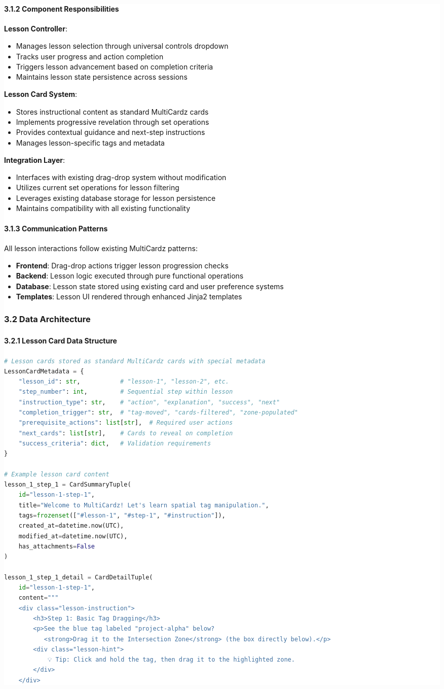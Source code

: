 #### 3.1.2 Component Responsibilities

**Lesson Controller**:
- Manages lesson selection through universal controls dropdown
- Tracks user progress and action completion
- Triggers lesson advancement based on completion criteria
- Maintains lesson state persistence across sessions

**Lesson Card System**:
- Stores instructional content as standard MultiCardz cards
- Implements progressive revelation through set operations
- Provides contextual guidance and next-step instructions
- Manages lesson-specific tags and metadata

**Integration Layer**:
- Interfaces with existing drag-drop system without modification
- Utilizes current set operations for lesson filtering
- Leverages existing database storage for lesson persistence
- Maintains compatibility with all existing functionality

#### 3.1.3 Communication Patterns

All lesson interactions follow existing MultiCardz patterns:
- **Frontend**: Drag-drop actions trigger lesson progression checks
- **Backend**: Lesson logic executed through pure functional operations
- **Database**: Lesson state stored using existing card and user preference systems
- **Templates**: Lesson UI rendered through enhanced Jinja2 templates

### 3.2 Data Architecture

#### 3.2.1 Lesson Card Data Structure

```python
# Lesson cards stored as standard MultiCardz cards with special metadata
LessonCardMetadata = {
    "lesson_id": str,           # "lesson-1", "lesson-2", etc.
    "step_number": int,         # Sequential step within lesson
    "instruction_type": str,    # "action", "explanation", "success", "next"
    "completion_trigger": str,  # "tag-moved", "cards-filtered", "zone-populated"
    "prerequisite_actions": list[str],  # Required user actions
    "next_cards": list[str],    # Cards to reveal on completion
    "success_criteria": dict,   # Validation requirements
}

# Example lesson card content
lesson_1_step_1 = CardSummaryTuple(
    id="lesson-1-step-1",
    title="Welcome to MultiCardz! Let's learn spatial tag manipulation.",
    tags=frozenset(["#lesson-1", "#step-1", "#instruction"]),
    created_at=datetime.now(UTC),
    modified_at=datetime.now(UTC),
    has_attachments=False
)

lesson_1_step_1_detail = CardDetailTuple(
    id="lesson-1-step-1",
    content="""
    <div class="lesson-instruction">
        <h3>Step 1: Basic Tag Dragging</h3>
        <p>See the blue tag labeled "project-alpha" below?
           <strong>Drag it to the Intersection Zone</strong> (the box directly below).</p>
        <div class="lesson-hint">
            💡 Tip: Click and hold the tag, then drag it to the highlighted zone.
        </div>
    </div>
```